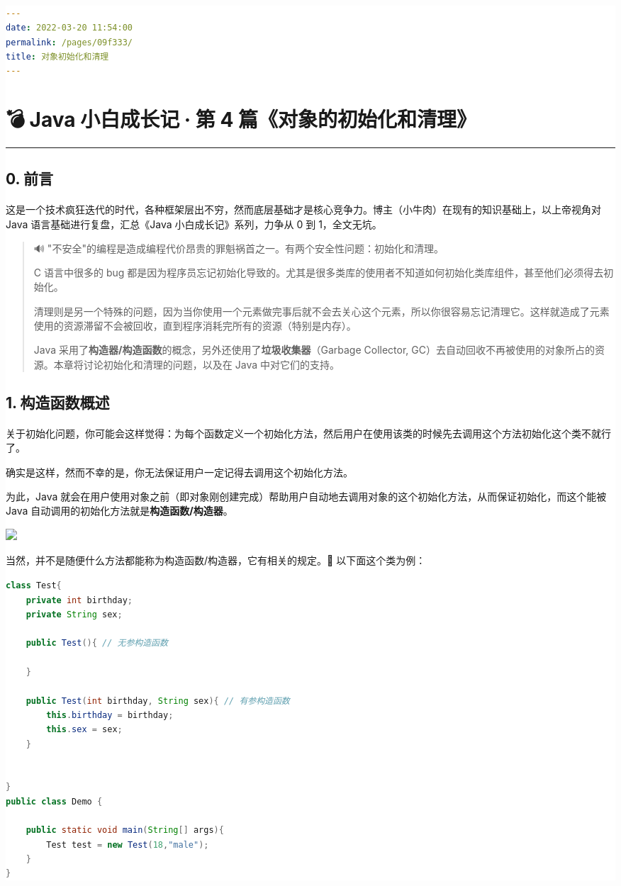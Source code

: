 ```yaml
---
date: 2022-03-20 11:54:00
permalink: /pages/09f333/
title: 对象初始化和清理
---
```

# 💣 Java 小白成长记 · 第 4 篇《对象的初始化和清理》

---

## 0. 前言

这是一个技术疯狂迭代的时代，各种框架层出不穷，然而底层基础才是核心竞争力。博主（小牛肉）在现有的知识基础上，以上帝视角对 Java 语言基础进行复盘，汇总《Java 小白成长记》系列，力争从 0 到 1，全文无坑。

> 🔊 "不安全"的编程是造成编程代价昂贵的罪魁祸首之一。有两个安全性问题：初始化和清理。
>
> C 语言中很多的 bug 都是因为程序员忘记初始化导致的。尤其是很多类库的使用者不知道如何初始化类库组件，甚至他们必须得去初始化。
>
> 清理则是另一个特殊的问题，因为当你使用一个元素做完事后就不会去关心这个元素，所以你很容易忘记清理它。这样就造成了元素使用的资源滞留不会被回收，直到程序消耗完所有的资源（特别是内存）。
>
> Java 采用了**构造器/构造函数**的概念，另外还使用了**垃圾收集器**（Garbage Collector, GC）去自动回收不再被使用的对象所占的资源。本章将讨论初始化和清理的问题，以及在 Java 中对它们的支持。

## 1. 构造函数概述

关于初始化问题，你可能会这样觉得：为每个函数定义一个初始化方法，然后用户在使用该类的时候先去调用这个方法初始化这个类不就行了。

确实是这样，然而不幸的是，你无法保证用户一定记得去调用这个初始化方法。

为此，Java 就会在用户使用对象之前（即对象刚创建完成）帮助用户自动地去调用对象的这个初始化方法，从而保证初始化，而这个能被 Java 自动调用的初始化方法就是**构造函数/构造器**。

![](https://cs-wiki.oss-cn-shanghai.aliyuncs.com/img/20210117211102.png)

当然，并不是随便什么方法都能称为构造函数/构造器，它有相关的规定。💬 以下面这个类为例：

```java
class Test{
    private int birthday;
    private String sex;

    public Test(){ // 无参构造函数

    }

    public Test(int birthday, String sex){ // 有参构造函数
        this.birthday = birthday;
        this.sex = sex;
    }

   
}
public class Demo {

    public static void main(String[] args){
        Test test = new Test(18,"male");
    }
}
```
